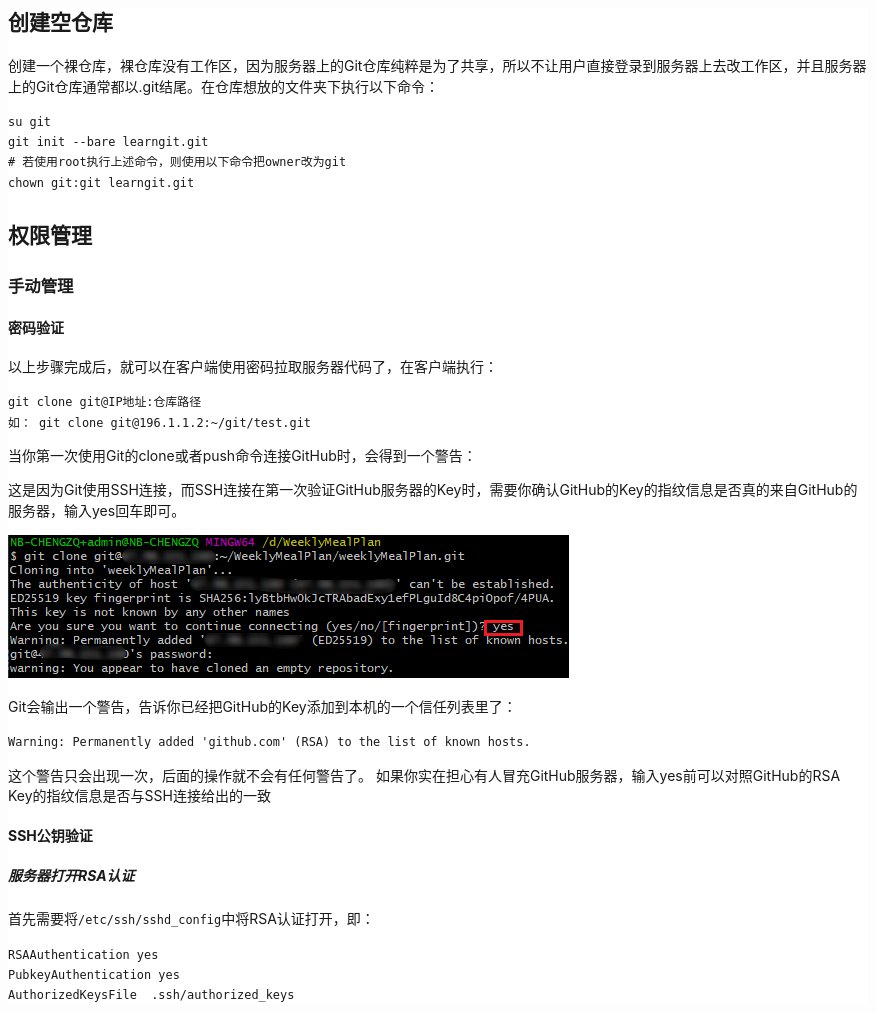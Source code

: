 ## 创建空仓库

创建一个裸仓库，裸仓库没有工作区，因为服务器上的Git仓库纯粹是为了共享，所以不让用户直接登录到服务器上去改工作区，并且服务器上的Git仓库通常都以.git结尾。在仓库想放的文件夹下执行以下命令：

```
su git
git init --bare learngit.git  
# 若使用root执行上述命令，则使用以下命令把owner改为git
chown git:git learngit.git  
```

## 权限管理

### 手动管理

#### 密码验证

以上步骤完成后，就可以在客户端使用密码拉取服务器代码了，在客户端执行：

```
git clone git@IP地址:仓库路径
如： git clone git@196.1.1.2:~/git/test.git
```

当你第一次使用Git的clone或者push命令连接GitHub时，会得到一个警告：

这是因为Git使用SSH连接，而SSH连接在第一次验证GitHub服务器的Key时，需要你确认GitHub的Key的指纹信息是否真的来自GitHub的服务器，输入yes回车即可。

![image-20210427150347039](二、Git安装与服务器搭建/image-20210427150347039.png)

Git会输出一个警告，告诉你已经把GitHub的Key添加到本机的一个信任列表里了：

`Warning: Permanently added 'github.com' (RSA) to the list of known hosts.`

这个警告只会出现一次，后面的操作就不会有任何警告了。
如果你实在担心有人冒充GitHub服务器，输入yes前可以对照GitHub的RSA Key的指纹信息是否与SSH连接给出的一致

#### SSH公钥验证

##### 服务器打开RSA认证
首先需要将`/etc/ssh/sshd_config`中将RSA认证打开，即：

```
RSAAuthentication yes     
PubkeyAuthentication yes     
AuthorizedKeysFile  .ssh/authorized_keys
```
